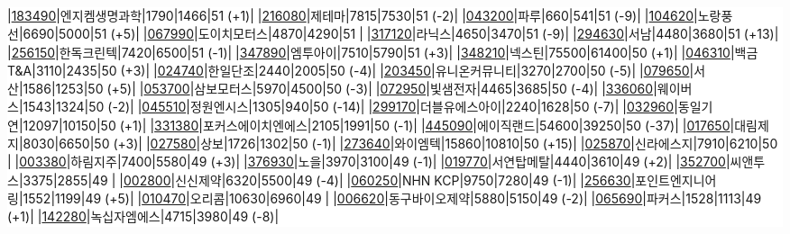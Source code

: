 |[183490](https://finance.daum.net/quotes/A183490)|엔지켐생명과학|1790|1466|51 (+1)|
|[216080](https://finance.daum.net/quotes/A216080)|제테마|7815|7530|51 (-2)|
|[043200](https://finance.daum.net/quotes/A043200)|파루|660|541|51 (-9)|
|[104620](https://finance.daum.net/quotes/A104620)|노랑풍선|6690|5000|51 (+5)|
|[067990](https://finance.daum.net/quotes/A067990)|도이치모터스|4870|4290|51 |
|[317120](https://finance.daum.net/quotes/A317120)|라닉스|4650|3470|51 (-9)|
|[294630](https://finance.daum.net/quotes/A294630)|서남|4480|3680|51 (+13)|
|[256150](https://finance.daum.net/quotes/A256150)|한독크린텍|7420|6500|51 (-1)|
|[347890](https://finance.daum.net/quotes/A347890)|엠투아이|7510|5790|51 (+3)|
|[348210](https://finance.daum.net/quotes/A348210)|넥스틴|75500|61400|50 (+1)|
|[046310](https://finance.daum.net/quotes/A046310)|백금T&A|3110|2435|50 (+3)|
|[024740](https://finance.daum.net/quotes/A024740)|한일단조|2440|2005|50 (-4)|
|[203450](https://finance.daum.net/quotes/A203450)|유니온커뮤니티|3270|2700|50 (-5)|
|[079650](https://finance.daum.net/quotes/A079650)|서산|1586|1253|50 (+5)|
|[053700](https://finance.daum.net/quotes/A053700)|삼보모터스|5970|4500|50 (-3)|
|[072950](https://finance.daum.net/quotes/A072950)|빛샘전자|4465|3685|50 (-4)|
|[336060](https://finance.daum.net/quotes/A336060)|웨이버스|1543|1324|50 (-2)|
|[045510](https://finance.daum.net/quotes/A045510)|정원엔시스|1305|940|50 (-14)|
|[299170](https://finance.daum.net/quotes/A299170)|더블유에스아이|2240|1628|50 (-7)|
|[032960](https://finance.daum.net/quotes/A032960)|동일기연|12097|10150|50 (+1)|
|[331380](https://finance.daum.net/quotes/A331380)|포커스에이치엔에스|2105|1991|50 (-1)|
|[445090](https://finance.daum.net/quotes/A445090)|에이직랜드|54600|39250|50 (-37)|
|[017650](https://finance.daum.net/quotes/A017650)|대림제지|8030|6650|50 (+3)|
|[027580](https://finance.daum.net/quotes/A027580)|상보|1726|1302|50 (-1)|
|[273640](https://finance.daum.net/quotes/A273640)|와이엠텍|15860|10810|50 (+15)|
|[025870](https://finance.daum.net/quotes/A025870)|신라에스지|7910|6210|50 |
|[003380](https://finance.daum.net/quotes/A003380)|하림지주|7400|5580|49 (+3)|
|[376930](https://finance.daum.net/quotes/A376930)|노을|3970|3100|49 (-1)|
|[019770](https://finance.daum.net/quotes/A019770)|서연탑메탈|4440|3610|49 (+2)|
|[352700](https://finance.daum.net/quotes/A352700)|씨앤투스|3375|2855|49 |
|[002800](https://finance.daum.net/quotes/A002800)|신신제약|6320|5500|49 (-4)|
|[060250](https://finance.daum.net/quotes/A060250)|NHN KCP|9750|7280|49 (-1)|
|[256630](https://finance.daum.net/quotes/A256630)|포인트엔지니어링|1552|1199|49 (+5)|
|[010470](https://finance.daum.net/quotes/A010470)|오리콤|10630|6960|49 |
|[006620](https://finance.daum.net/quotes/A006620)|동구바이오제약|5880|5150|49 (-2)|
|[065690](https://finance.daum.net/quotes/A065690)|파커스|1528|1113|49 (+1)|
|[142280](https://finance.daum.net/quotes/A142280)|녹십자엠에스|4715|3980|49 (-8)|